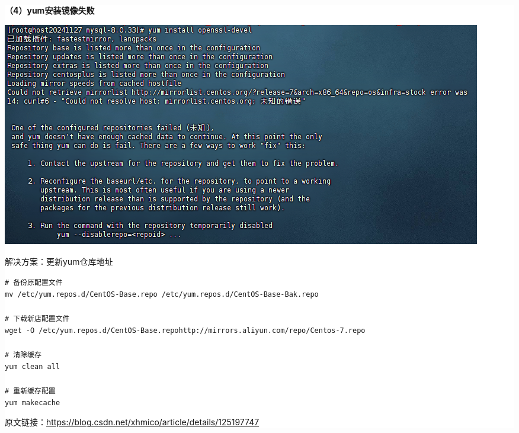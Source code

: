 **（4）yum安装镜像失败**

![image-20241213104610978](https://raw.githubusercontent.com/AKA-PoetCoder-XC/xc-blog/main/img/image-20241213104610978.png)

解决方案：更新yum仓库地址

```
# 备份原配置文件
mv /etc/yum.repos.d/CentOS-Base.repo /etc/yum.repos.d/CentOS-Base-Bak.repo

# 下载新店配置文件
wget -O /etc/yum.repos.d/CentOS-Base.repohttp://mirrors.aliyun.com/repo/Centos-7.repo

# 清除缓存
yum clean all

# 重新缓存配置
yum makecache
```



原文链接：https://blog.csdn.net/xhmico/article/details/125197747
